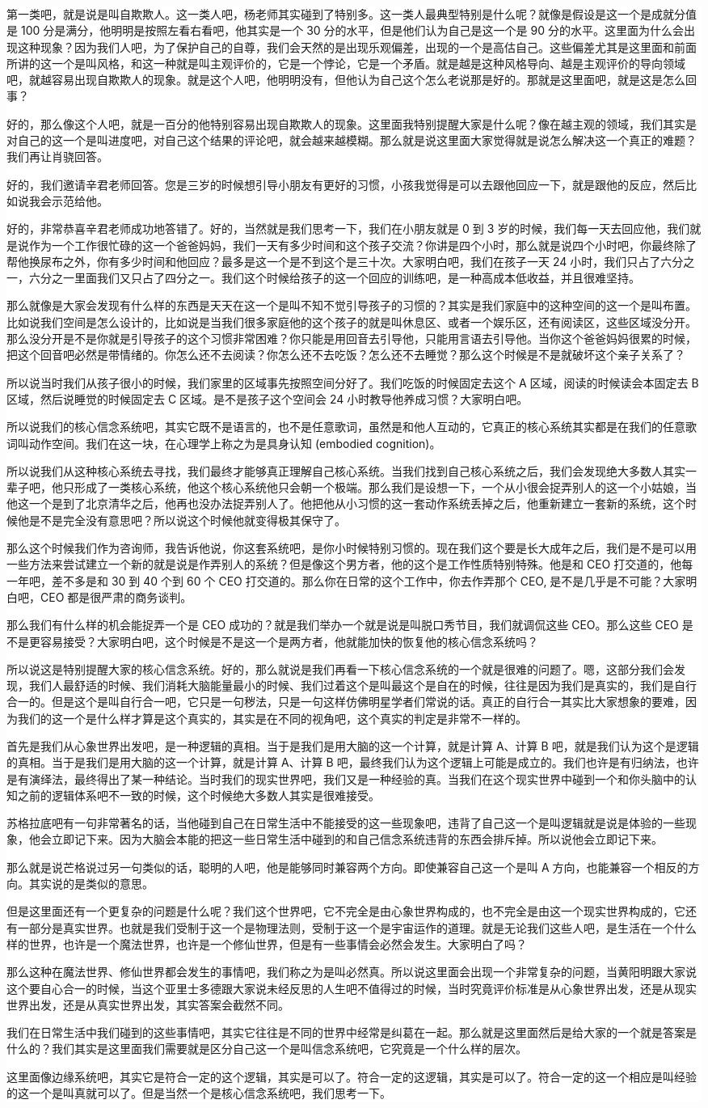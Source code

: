 第一类吧，就是说是叫自欺欺人。这一类人吧，杨老师其实碰到了特别多。这一类人最典型特别是什么呢？就像是假设是这一个是成就分值是 100 分是满分，他明明是按照左看右看吧，他其实是一个 30 分的水平，但是他们认为自己是这一个是 90 分的水平。这里面为什么会出现这种现象？因为我们人吧，为了保护自己的自尊，我们会天然的是出现乐观偏差，出现的一个是高估自己。这些偏差尤其是这里面和前面所讲的这一个是叫风格，和这一种就是叫主观评价的，它是一个悖论，它是一个矛盾。就是越是这种风格导向、越是主观评价的导向领域吧，就越容易出现自欺欺人的现象。就是这个人吧，他明明没有，但他认为自己这个怎么老说那是好的。那就是这里面吧，就是这是怎么回事？

好的，那么像这个人吧，就是一百分的他特别容易出现自欺欺人的现象。这里面我特别提醒大家是什么呢？像在越主观的领域，我们其实是对自己的这一个是叫进度吧，对自己这个结果的评论吧，就会越来越模糊。那么就是说这里面大家觉得就是说怎么解决这一个真正的难题？我们再让肖骁回答。

好的，我们邀请辛君老师回答。您是三岁的时候想引导小朋友有更好的习惯，小孩我觉得是可以去跟他回应一下，就是跟他的反应，然后比如说我会示范给他。

好的，非常恭喜辛君老师成功地答错了。好的，当然就是我们思考一下，我们在小朋友就是 0 到 3 岁的时候，我们每一天去回应他，我们就是说作为一个工作很忙碌的这一个爸爸妈妈，我们一天有多少时间和这个孩子交流？你讲是四个小时，那么就是说四个小时吧，你最终除了帮他换尿布之外，你有多少时间和他回应？最多是这一个是不到这个是三十次。大家明白吧，我们在孩子一天 24 小时，我们只占了六分之一，六分之一里面我们又只占了四分之一。我们这个时候给孩子的这一个回应的训练吧，是一种高成本低收益，并且很难坚持。

那么就像是大家会发现有什么样的东西是天天在这一个是叫不知不觉引导孩子的习惯的？其实是我们家庭中的这种空间的这一个是叫布置。比如说我们空间是怎么设计的，比如说是当我们很多家庭他的这个孩子的就是叫休息区、或者一个娱乐区，还有阅读区，这些区域没分开。那么没分开是不是你就是引导孩子的这个习惯非常困难？你只能是用回音去引导他，只能用言语去引导他。当你这个爸爸妈妈很累的时候，把这个回音吧必然是带情绪的。你怎么还不去阅读？你怎么还不去吃饭？怎么还不去睡觉？那么这个时候是不是就破坏这个亲子关系了？

所以说当时我们从孩子很小的时候，我们家里的区域事先按照空间分好了。我们吃饭的时候固定去这个 A 区域，阅读的时候读会本固定去 B 区域，然后说睡觉的时候固定去 C 区域。是不是孩子这个空间会 24 小时教导他养成习惯？大家明白吧。

所以说我们的核心信念系统吧，其实它既不是语言的，也不是任意歌词，虽然是和他人互动的，它真正的核心系统其实都是在我们的任意歌词叫动作空间。我们在这一块，在心理学上称之为是具身认知 (embodied cognition)。

所以说我们从这种核心系统去寻找，我们最终才能够真正理解自己核心系统。当我们找到自己核心系统之后，我们会发现绝大多数人其实一辈子吧，他只形成了一类核心系统，他这个核心系统他只会朝一个极端。那么我们是设想一下，一个从小很会捉弄别人的这一个小姑娘，当他这一个是到了北京清华之后，他再也没办法捉弄别人了。他把他从小习惯的这一套动作系统丢掉之后，他重新建立一套新的系统，这个时候他是不是完全没有意思吧？所以说这个时候他就变得极其保守了。

那么这个时候我们作为咨询师，我告诉他说，你这套系统吧，是你小时候特别习惯的。现在我们这个要是长大成年之后，我们是不是可以用一些方法来尝试建立一个新的就是说是作弄别人的系统？但是像这个男方者，他的这个是工作性质特别特殊。他是和 CEO 打交道的，他每一年吧，差不多是和 30 到 40 个到 60 个 CEO 打交道的。那么你在日常的这个工作中，你去作弄那个 CEO, 是不是几乎是不可能？大家明白吧，CEO 都是很严肃的商务谈判。

那么我们有什么样的机会能捉弄一个是 CEO 成功的？就是我们举办一个就是说是叫脱口秀节目，我们就调侃这些 CEO。那么这些 CEO 是不是更容易接受？大家明白吧，这个时候是不是这一个是两方者，他就能加快的恢复他的核心信念系统吗？

所以说这是特别提醒大家的核心信念系统。好的，那么就说是我们再看一下核心信念系统的一个就是很难的问题了。嗯，这部分我们会发现，我们人最舒适的时候、我们消耗大脑能量最小的时候、我们过着这个是叫最这个是自在的时候，往往是因为我们是真实的，我们是自行合一的。但是这个是叫自行合一吧，它只是一句秽法，只是一句这样仿佛明星学者们常说的话。真正的自行合一其实比大家想象的要难，因为我们的这一个是什么样才算是这个真实的，其实是在不同的视角吧，这个真实的判定是非常不一样的。

首先是我们从心象世界出发吧，是一种逻辑的真相。当于是我们是用大脑的这一个计算，就是计算 A、计算 B 吧，就是我们认为这个是逻辑的真相。当于是我们是用大脑的这一个计算，就是计算 A、计算 B 吧，最终我们认为这个逻辑上可能是成立的。我们也许是有归纳法，也许是有演绎法，最终得出了某一种结论。当时我们的现实世界吧，我们又是一种经验的真。当我们在这个现实世界中碰到一个和你头脑中的认知之前的逻辑体系吧不一致的时候，这个时候绝大多数人其实是很难接受。

苏格拉底吧有一句非常著名的话，当他碰到自己在日常生活中不能接受的这一些现象吧，违背了自己这一个是叫逻辑就是说是体验的一些现象，他会立即记下来。因为大脑会本能的把这一些日常生活中碰到的和自己信念系统违背的东西会排斥掉。所以说他会立即记下来。

那么就是说芒格说过另一句类似的话，聪明的人吧，他是能够同时兼容两个方向。即使兼容自己这一个是叫 A 方向，也能兼容一个相反的方向。其实说的是类似的意思。

但是这里面还有一个更复杂的问题是什么呢？我们这个世界吧，它不完全是由心象世界构成的，也不完全是由这一个现实世界构成的，它还有一部分是真实世界。也就是我们受制于这一个是物理法则，受制于这一个是宇宙运作的道理。就是无论我们这些人吧，是生活在一个什么样的世界，也许是一个魔法世界，也许是一个修仙世界，但是有一些事情会必然会发生。大家明白了吗？

那么这种在魔法世界、修仙世界都会发生的事情吧，我们称之为是叫必然真。所以说这里面会出现一个非常复杂的问题，当黄阳明跟大家说这个要自心合一的时候，当这个亚里士多德跟大家说未经反思的人生吧不值得过的时候，当时究竟评价标准是从心象世界出发，还是从现实世界出发，还是从真实世界出发，其实答案会截然不同。

我们在日常生活中我们碰到的这些事情吧，其实它往往是不同的世界中经常是纠葛在一起。那么就是这里面然后是给大家的一个就是答案是什么的？我们其实是这里面我们需要就是区分自己这一个是叫信念系统吧，它究竟是一个什么样的层次。

这里面像边缘系统吧，其实它是符合一定的这个逻辑，其实是可以了。符合一定的这逻辑，其实是可以了。符合一定的这一个相应是叫经验的这一个是叫真就可以了。但是当然一个是核心信念系统吧，我们思考一下。

